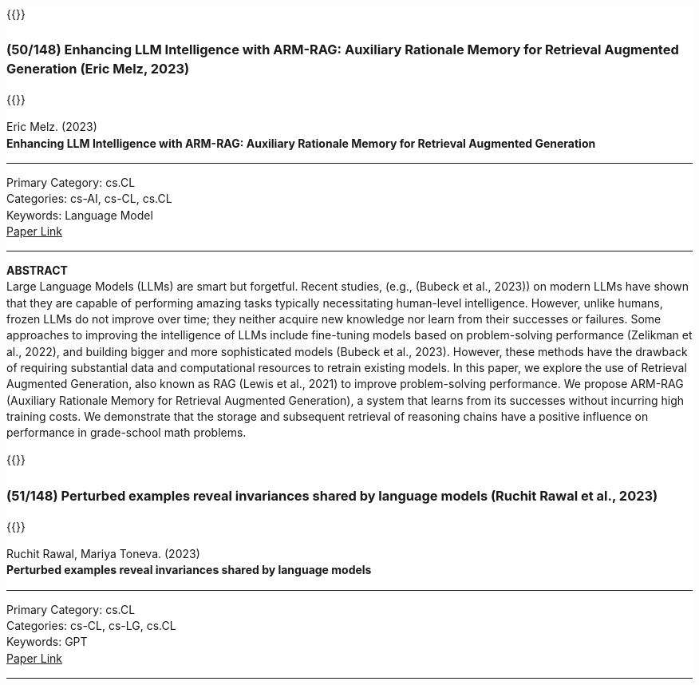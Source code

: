 
{{</citation>}}


### (50/148) Enhancing LLM Intelligence with ARM-RAG: Auxiliary Rationale Memory for Retrieval Augmented Generation (Eric Melz, 2023)

{{<citation>}}

Eric Melz. (2023)  
**Enhancing LLM Intelligence with ARM-RAG: Auxiliary Rationale Memory for Retrieval Augmented Generation**  

---
Primary Category: cs.CL  
Categories: cs-AI, cs-CL, cs.CL  
Keywords: Language Model  
[Paper Link](http://arxiv.org/abs/2311.04177v1)  

---


**ABSTRACT**  
Large Language Models (LLMs) are smart but forgetful. Recent studies, (e.g., (Bubeck et al., 2023)) on modern LLMs have shown that they are capable of performing amazing tasks typically necessitating human-level intelligence. However, unlike humans, frozen LLMs do not improve over time; they neither acquire new knowledge nor learn from their successes or failures. Some approaches to improving the intelligence of LLMs include fine-tuning models based on problem-solving performance (Zelikman et al., 2022), and building bigger and more sophisticated models (Bubeck et al., 2023). However, these methods have the drawback of requiring substantial data and computational resources to retrain existing models. In this paper, we explore the use of Retrieval Augmented Generation, also known as RAG (Lewis et al., 2021) to improve problem-solving performance. We propose ARM-RAG (Auxiliary Rationale Memory for Retrieval Augmented Generation), a system that learns from its successes without incurring high training costs. We demonstrate that the storage and subsequent retrieval of reasoning chains have a positive influence on performance in grade-school math problems.

{{</citation>}}


### (51/148) Perturbed examples reveal invariances shared by language models (Ruchit Rawal et al., 2023)

{{<citation>}}

Ruchit Rawal, Mariya Toneva. (2023)  
**Perturbed examples reveal invariances shared by language models**  

---
Primary Category: cs.CL  
Categories: cs-CL, cs-LG, cs.CL  
Keywords: GPT  
[Paper Link](http://arxiv.org/abs/2311.04166v1)  

---

